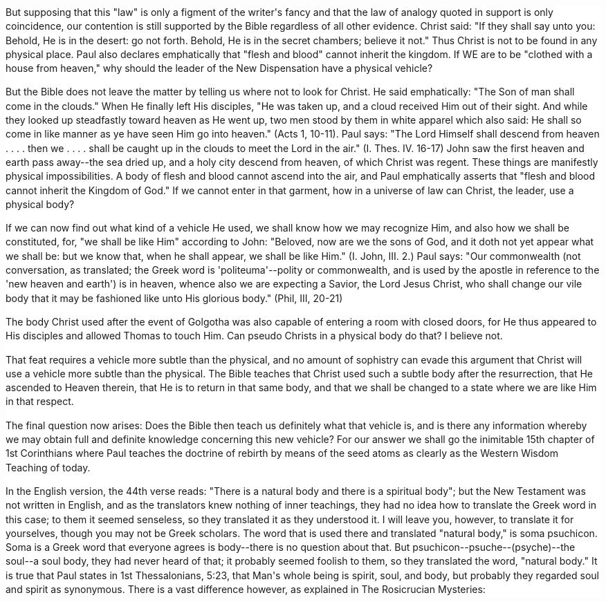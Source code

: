 But supposing that this "law" is only a figment of the writer's fancy and that the law of analogy quoted in support is only coincidence, our contention is still supported by the Bible regardless of all other evidence. Christ said: "If they shall say unto you: Behold, He is in the desert: go not forth. Behold, He is in the secret chambers; believe it not." Thus Christ is not to be found in any physical place. Paul also declares emphatically that "flesh and blood" cannot inherit the kingdom. If WE are to be "clothed with a house from heaven," why should the leader of the New Dispensation have a physical vehicle? 

But the Bible does not leave the matter by telling us where not to look for Christ. He said emphatically: "The Son of man shall come in the clouds." When He finally left His disciples, "He was taken up, and a cloud received Him out of their sight. And while they looked up steadfastly toward heaven as He went up, two men stood by them in white apparel which also said: He shall so come in like manner as ye have seen Him go into heaven." (Acts 1, 10-11). Paul says: "The Lord Himself shall descend from heaven . . . . then we . . . . shall be caught up in the clouds to meet the Lord in the air." (I. Thes. IV. 16-17) John saw the first heaven and earth pass away--the sea dried up, and a holy city descend from heaven, of which Christ was regent. These things are manifestly physical impossibilities. A body of flesh and blood cannot ascend into the air, and Paul emphatically asserts that "flesh and blood cannot inherit the Kingdom of God." If we cannot enter in that garment, how in a universe of law can Christ, the leader, use a physical body? 

If we can now find out what kind of a vehicle He used, we shall know how we may recognize Him, and also how we shall be constituted, for, "we shall be like Him" according to John: "Beloved, now are we the sons of God, and it doth not yet appear what we shall be: but we know that, when he shall appear, we shall be like Him." (I. John, III. 2.) Paul says: "Our commonwealth (not conversation, as translated; the Greek word is 'politeuma'--polity or commonwealth, and is used by the apostle in reference to the 'new heaven and earth') is in heaven, whence also we are expecting a Savior, the Lord Jesus Christ, who shall change our vile body that it may be fashioned like unto His glorious body." (Phil, III, 20-21) 

The body Christ used after the event of Golgotha was also capable of entering a room with closed doors, for He thus appeared to His disciples and allowed Thomas to touch Him. Can pseudo Christs in a physical body do that? I believe not. 

That feat requires a vehicle more subtle than the physical, and no amount of sophistry can evade this argument that Christ will use a vehicle more subtle than the physical. The Bible teaches that Christ used such a subtle body after the resurrection, that He ascended to Heaven therein, that He is to return in that same body, and that we shall be changed to a state where we are like Him in that respect. 

The final question now arises: Does the Bible then teach us definitely what that vehicle is, and is there any information whereby we may obtain full and definite knowledge concerning this new vehicle? For our answer we shall go the inimitable 15th chapter of 1st Corinthians where Paul teaches the doctrine of rebirth by means of the seed atoms as clearly as the Western Wisdom Teaching of today. 

In the English version, the 44th verse reads: "There is a natural body and there is a spiritual body"; but the New Testament was not written in English, and as the translators knew nothing of inner teachings, they had no idea how to translate the Greek word in this case; to them it seemed senseless, so they translated it as they understood it. I will leave you, however, to translate it for yourselves, though you may not be Greek scholars. The word that is used there and translated "natural body," is soma psuchicon. Soma is a Greek word that everyone agrees is body--there is no question about that. But psuchicon--psuche--(psyche)--the soul--a soul body, they had never heard of that; it probably seemed foolish to them, so they translated the word, "natural body." It is true that Paul states in 1st Thessalonians, 5:23, that Man's whole being is spirit, soul, and body, but probably they regarded soul and spirit as synonymous. There is a vast difference however, as explained in The Rosicrucian Mysteries: 
